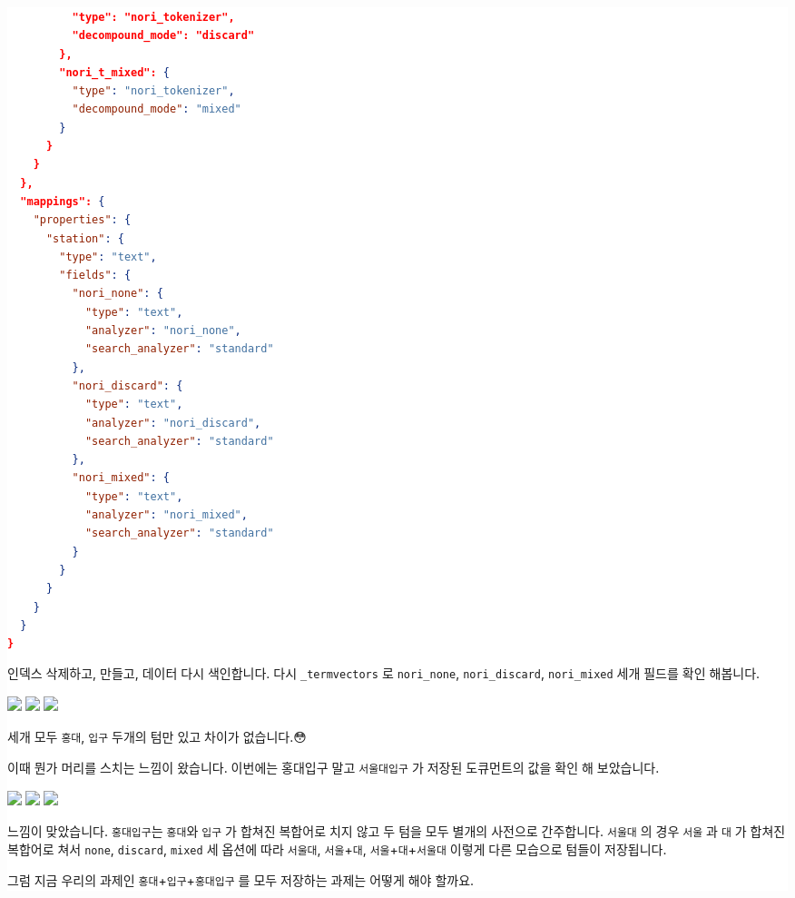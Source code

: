 ```json
          "type": "nori_tokenizer",
          "decompound_mode": "discard"
        },
        "nori_t_mixed": {
          "type": "nori_tokenizer",
          "decompound_mode": "mixed"
        }
      }
    }
  },
  "mappings": {
    "properties": {
      "station": {
        "type": "text",
        "fields": {
          "nori_none": {
            "type": "text",
            "analyzer": "nori_none",
            "search_analyzer": "standard"
          },
          "nori_discard": {
            "type": "text",
            "analyzer": "nori_discard",
            "search_analyzer": "standard"
          },
          "nori_mixed": {
            "type": "text",
            "analyzer": "nori_mixed",
            "search_analyzer": "standard"
          }
        }
      }
    }
  }
}
```

인덱스 삭제하고, 만들고, 데이터 다시 색인합니다. 다시 `_termvectors` 로 `nori_none`, `nori_discard`, `nori_mixed` 세개 필드를 확인 해봅니다.

![](hongdae_t_1.png) ![](hongdae_t_2.png) ![](hongdae_t_3.png)

세개 모두 `홍대`, `입구` 두개의 텀만 있고 차이가 없습니다.😳

이때 뭔가 머리를 스치는 느낌이 왔습니다. 이번에는 홍대입구 말고 `서울대입구` 가 저장된 도큐먼트의 값을 확인 해 보았습니다.

![](seoul_1.png) ![](seoul_2.png) ![](seoul_3.png)

느낌이 맞았습니다. `홍대입구`는 `홍대`와 `입구` 가 합쳐진 복합어로 치지 않고 두 텀을 모두 별개의 사전으로 간주합니다. `서울대` 의 경우 `서울` 과 `대` 가 합쳐진 복합어로 쳐서 `none`, `discard`, `mixed` 세 옵션에 따라 `서울대`, `서울`+`대`, `서울`+`대`+`서울대` 이렇게 다른 모습으로 텀들이 저장됩니다.

그럼 지금 우리의 과제인 `홍대`+`입구`+`홍대입구` 를 모두 저장하는 과제는 어떻게 해야 할까요.
